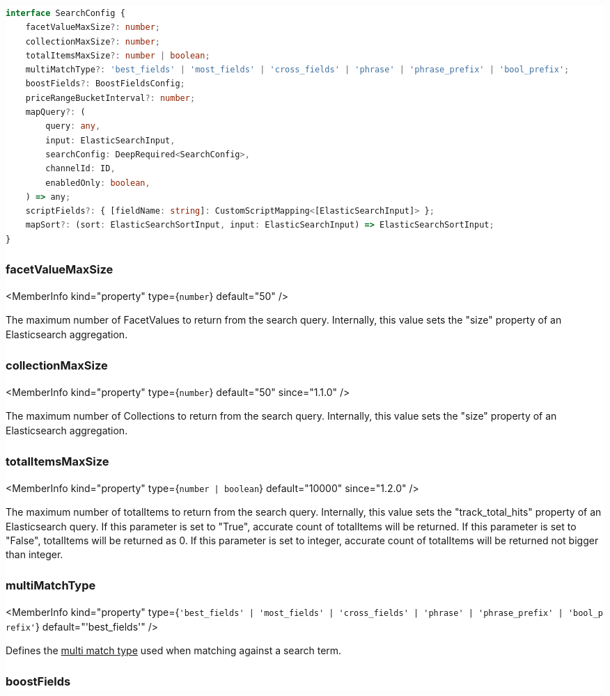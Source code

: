 ```ts title="Signature"
interface SearchConfig {
    facetValueMaxSize?: number;
    collectionMaxSize?: number;
    totalItemsMaxSize?: number | boolean;
    multiMatchType?: 'best_fields' | 'most_fields' | 'cross_fields' | 'phrase' | 'phrase_prefix' | 'bool_prefix';
    boostFields?: BoostFieldsConfig;
    priceRangeBucketInterval?: number;
    mapQuery?: (
        query: any,
        input: ElasticSearchInput,
        searchConfig: DeepRequired<SearchConfig>,
        channelId: ID,
        enabledOnly: boolean,
    ) => any;
    scriptFields?: { [fieldName: string]: CustomScriptMapping<[ElasticSearchInput]> };
    mapSort?: (sort: ElasticSearchSortInput, input: ElasticSearchInput) => ElasticSearchSortInput;
}
```

<div className="members-wrapper">

### facetValueMaxSize

<MemberInfo kind="property" type={`number`} default="50"   />

The maximum number of FacetValues to return from the search query. Internally, this
value sets the "size" property of an Elasticsearch aggregation.
### collectionMaxSize

<MemberInfo kind="property" type={`number`} default="50"  since="1.1.0"  />

The maximum number of Collections to return from the search query. Internally, this
value sets the "size" property of an Elasticsearch aggregation.
### totalItemsMaxSize

<MemberInfo kind="property" type={`number | boolean`} default="10000"  since="1.2.0"  />

The maximum number of totalItems to return from the search query. Internally, this
value sets the "track_total_hits" property of an Elasticsearch query.
If this parameter is set to "True", accurate count of totalItems will be returned.
If this parameter is set to "False", totalItems will be returned as 0.
If this parameter is set to integer, accurate count of totalItems will be returned not bigger than integer.
### multiMatchType

<MemberInfo kind="property" type={`'best_fields' | 'most_fields' | 'cross_fields' | 'phrase' | 'phrase_prefix' | 'bool_prefix'`} default="'best_fields'"   />

Defines the
[multi match type](https://www.elastic.co/guide/en/elasticsearch/reference/current/query-dsl-multi-match-query.html#multi-match-types)
used when matching against a search term.
### boostFields
